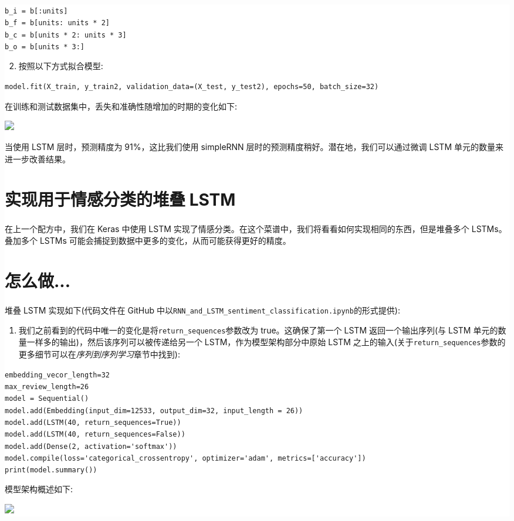 ```
b_i = b[:units]
b_f = b[units: units * 2]
b_c = b[units * 2: units * 3]
b_o = b[units * 3:]
```

2.  按照以下方式拟合模型:

```
model.fit(X_train, y_train2, validation_data=(X_test, y_test2), epochs=50, batch_size=32)
```

在训练和测试数据集中，丢失和准确性随增加的时期的变化如下:

![](Images/ffc8b5d6-d220-487e-b635-67ce7423dddf.jpg)

当使用 LSTM 层时，预测精度为 91%，这比我们使用 simpleRNN 层时的预测精度稍好。潜在地，我们可以通过微调 LSTM 单元的数量来进一步改善结果。

<link href="Styles/Style00.css" rel="stylesheet" type="text/css"> <link href="Styles/Style01.css" rel="stylesheet" type="text/css"> <link href="Styles/Style02.css" rel="stylesheet" type="text/css"> <link href="Styles/Style03.css" rel="stylesheet" type="text/css">     

# 实现用于情感分类的堆叠 LSTM

在上一个配方中，我们在 Keras 中使用 LSTM 实现了情感分类。在这个菜谱中，我们将看看如何实现相同的东西，但是堆叠多个 LSTMs。叠加多个 LSTMs 可能会捕捉到数据中更多的变化，从而可能获得更好的精度。

<link href="Styles/Style00.css" rel="stylesheet" type="text/css"> <link href="Styles/Style01.css" rel="stylesheet" type="text/css"> <link href="Styles/Style02.css" rel="stylesheet" type="text/css"> <link href="Styles/Style03.css" rel="stylesheet" type="text/css">     

# 怎么做...

堆叠 LSTM 实现如下(代码文件在 GitHub 中以`RNN_and_LSTM_sentiment_classification.ipynb`的形式提供):

1.  我们之前看到的代码中唯一的变化是将`return_sequences`参数改为 true。这确保了第一个 LSTM 返回一个输出序列(与 LSTM 单元的数量一样多的输出)，然后该序列可以被传递给另一个 LSTM，作为模型架构部分中原始 LSTM 之上的输入(关于`return_sequences`参数的更多细节可以在*序列到序列学习*章节中找到):

```
embedding_vecor_length=32
max_review_length=26
model = Sequential()
model.add(Embedding(input_dim=12533, output_dim=32, input_length = 26))
model.add(LSTM(40, return_sequences=True))
model.add(LSTM(40, return_sequences=False))
model.add(Dense(2, activation='softmax'))
model.compile(loss='categorical_crossentropy', optimizer='adam', metrics=['accuracy'])
print(model.summary())
```

模型架构概述如下:

![](Images/5e6ca342-8153-47a5-92ed-a04e9dcd64d8.png)

